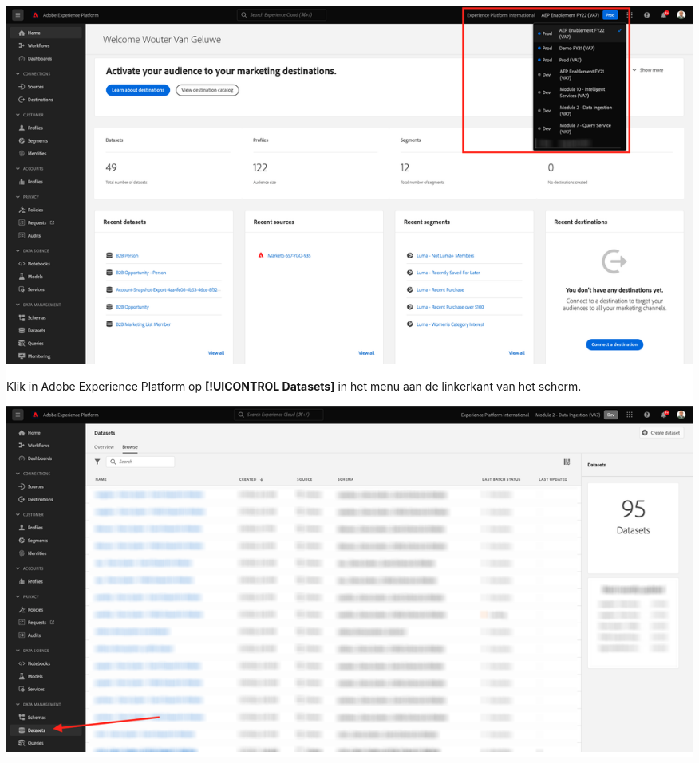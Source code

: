 ![ Ingestie van Gegevens ](./images/sb1.png)

Klik in Adobe Experience Platform op **[!UICONTROL Datasets]** in het menu aan de linkerkant van het scherm.

![ Ingestie van Gegevens ](./images/menudatasetssb.png)
